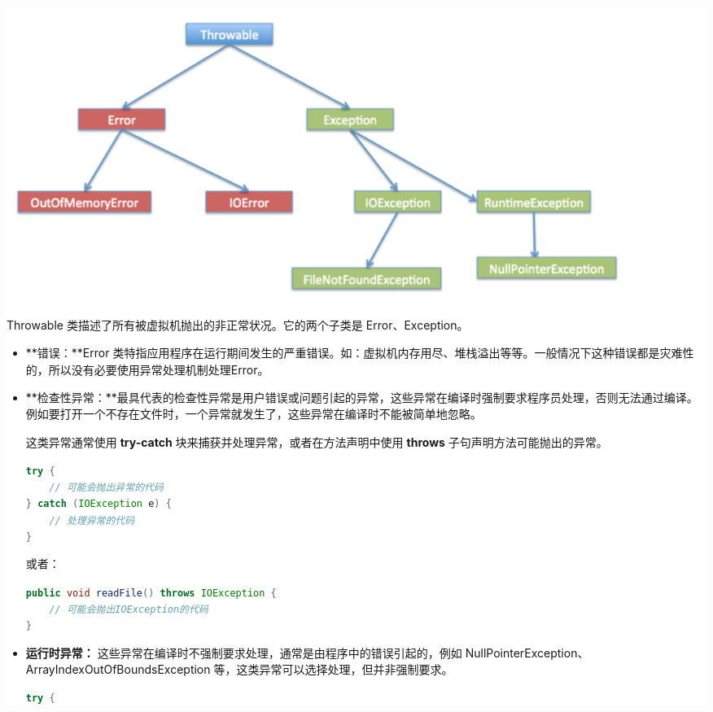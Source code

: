 ![image-20240729200517423](JavaSE.assets/image-20240729200517423.png)



Throwable 类描述了所有被虚拟机抛出的非正常状况。它的两个子类是 Error、Exception。



- **错误：**Error 类特指应用程序在运行期间发生的严重错误。如：虚拟机内存用尽、堆栈溢出等等。一般情况下这种错误都是灾难性的，所以没有必要使用异常处理机制处理Error。

  

- **检查性异常：**最具代表的检查性异常是用户错误或问题引起的异常，这些异常在编译时强制要求程序员处理，否则无法通过编译。例如要打开一个不存在文件时，一个异常就发生了，这些异常在编译时不能被简单地忽略。

  这类异常通常使用 **try-catch** 块来捕获并处理异常，或者在方法声明中使用 **throws** 子句声明方法可能抛出的异常。

  ```java
  try {
      // 可能会抛出异常的代码
  } catch (IOException e) {
      // 处理异常的代码
  }
  ```

  或者：

  ```java
  public void readFile() throws IOException {
      // 可能会抛出IOException的代码
  }
  ```

  

- **运行时异常：** 这些异常在编译时不强制要求处理，通常是由程序中的错误引起的，例如 NullPointerException、ArrayIndexOutOfBoundsException 等，这类异常可以选择处理，但并非强制要求。

  ```java
  try {
